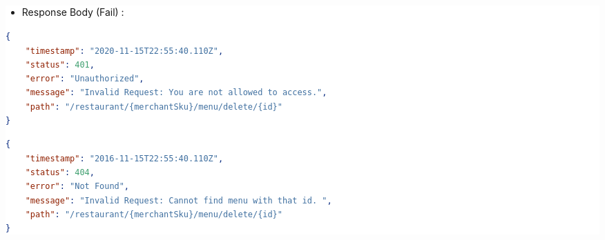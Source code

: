 + Response Body (Fail) :

```json
{
    "timestamp": "2020-11-15T22:55:40.110Z",
    "status": 401,
    "error": "Unauthorized",
    "message": "Invalid Request: You are not allowed to access.",
    "path": "/restaurant/{merchantSku}/menu/delete/{id}"
}
```

```json
{
    "timestamp": "2016-11-15T22:55:40.110Z",
    "status": 404,
    "error": "Not Found",
    "message": "Invalid Request: Cannot find menu with that id. ",
    "path": "/restaurant/{merchantSku}/menu/delete/{id}"
}
```
